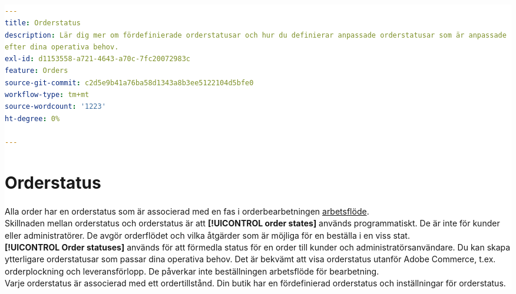 ```yaml
---
title: Orderstatus
description: Lär dig mer om fördefinierade orderstatusar och hur du definierar anpassade orderstatusar som är anpassade efter dina operativa behov.
exl-id: d1153558-a721-4643-a70c-7fc20072983c
feature: Orders
source-git-commit: c2d5e9b41a76ba58d1343a8b3ee5122104d5bfe0
workflow-type: tm+mt
source-wordcount: '1223'
ht-degree: 0%

---
```


# Orderstatus

Alla order har en orderstatus som är associerad med en fas i orderbearbetningen [arbetsflöde](order-processing.md).\
Skillnaden mellan orderstatus och orderstatus är att **[!UICONTROL order states]** används programmatiskt. De är inte
för kunder eller administratörer. De avgör orderflödet och vilka åtgärder som är möjliga för en
beställa i en viss stat.\
**[!UICONTROL Order statuses]** används för att förmedla status för en order till kunder och administratörsanvändare.
Du kan skapa ytterligare orderstatusar som passar dina operativa behov. Det är bekvämt att visa orderstatus
utanför Adobe Commerce, t.ex. orderplockning och leveransförlopp. De påverkar inte beställningen
arbetsflöde för bearbetning.\
Varje orderstatus är associerad med ett ordertillstånd. Din butik har en fördefinierad orderstatus och
inställningar för orderstatus.
